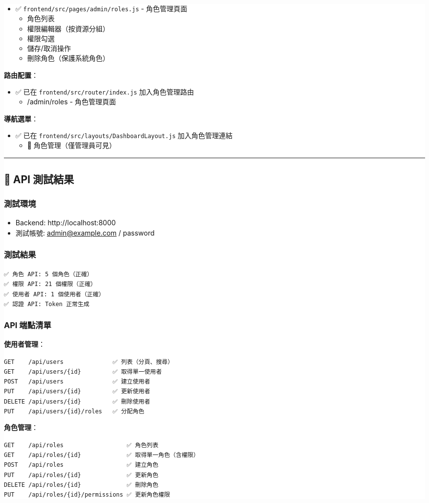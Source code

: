 - ✅ `frontend/src/pages/admin/roles.js` - 角色管理頁面
  - 角色列表
  - 權限編輯器（按資源分組）
  - 權限勾選
  - 儲存/取消操作
  - 刪除角色（保護系統角色）

**路由配置**：
- ✅ 已在 `frontend/src/router/index.js` 加入角色管理路由
  - /admin/roles - 角色管理頁面

**導航選單**：
- ✅ 已在 `frontend/src/layouts/DashboardLayout.js` 加入角色管理連結
  - 🔐 角色管理（僅管理員可見）

---

## 🧪 API 測試結果

### 測試環境
- Backend: http://localhost:8000
- 測試帳號: admin@example.com / password

### 測試結果
```bash
✅ 角色 API: 5 個角色（正確）
✅ 權限 API: 21 個權限（正確）
✅ 使用者 API: 1 個使用者（正確）
✅ 認證 API: Token 正常生成
```

### API 端點清單

**使用者管理**：
```
GET    /api/users              ✅ 列表（分頁、搜尋）
GET    /api/users/{id}         ✅ 取得單一使用者
POST   /api/users              ✅ 建立使用者
PUT    /api/users/{id}         ✅ 更新使用者
DELETE /api/users/{id}         ✅ 刪除使用者
PUT    /api/users/{id}/roles   ✅ 分配角色
```

**角色管理**：
```
GET    /api/roles                  ✅ 角色列表
GET    /api/roles/{id}             ✅ 取得單一角色（含權限）
POST   /api/roles                  ✅ 建立角色
PUT    /api/roles/{id}             ✅ 更新角色
DELETE /api/roles/{id}             ✅ 刪除角色
PUT    /api/roles/{id}/permissions ✅ 更新角色權限
```
